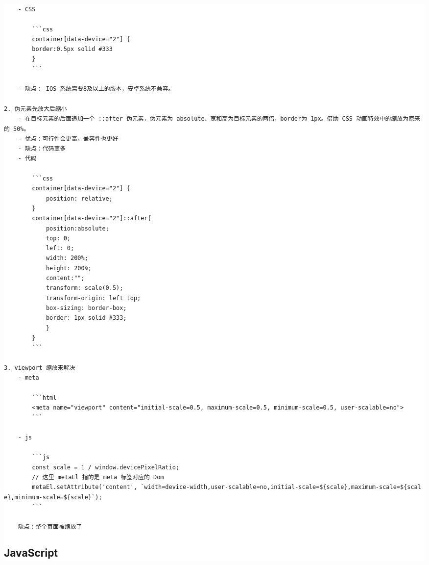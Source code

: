        - CSS

            ```css
            container[data-device="2"] {
            border:0.5px solid #333
            }
            ```

        - 缺点： IOS 系统需要8及以上的版本，安卓系统不兼容。

    2. 伪元素先放大后缩小
        - 在目标元素的后面追加一个 ::after 伪元素，伪元素为 absolute、宽和高为目标元素的两倍，border为 1px。借助 CSS 动画特效中的缩放为原来的 50%。
        - 优点：可行性会更高，兼容性也更好
        - 缺点：代码变多
        - 代码

            ```css
            container[data-device="2"] {
                position: relative;
            }
            container[data-device="2"]::after{
                position:absolute;
                top: 0;
                left: 0;
                width: 200%;
                height: 200%;
                content:"";
                transform: scale(0.5);
                transform-origin: left top;
                box-sizing: border-box;
                border: 1px solid #333;
                }
            }
            ```

    3. viewport 缩放来解决
        - meta

            ```html
            <meta name="viewport" content="initial-scale=0.5, maximum-scale=0.5, minimum-scale=0.5, user-scalable=no">
            ```

        - js

            ```js
            const scale = 1 / window.devicePixelRatio;
            // 这里 metaEl 指的是 meta 标签对应的 Dom
            metaEl.setAttribute('content', `width=device-width,user-scalable=no,initial-scale=${scale},maximum-scale=${scale},minimum-scale=${scale}`);
            ```

        缺点：整个页面被缩放了

## JavaScript
